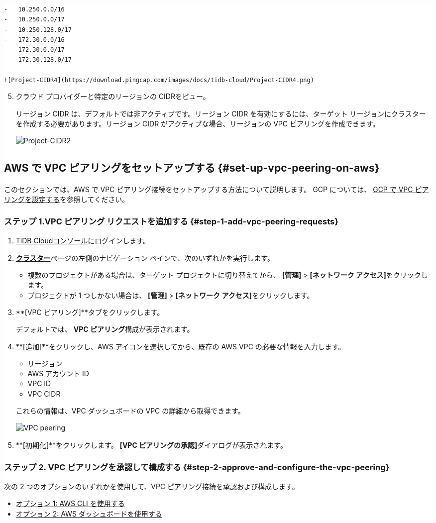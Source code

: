     -   10.250.0.0/16
    -   10.250.0.0/17
    -   10.250.128.0/17
    -   172.30.0.0/16
    -   172.30.0.0/17
    -   172.30.128.0/17

    ![Project-CIDR4](https://download.pingcap.com/images/docs/tidb-cloud/Project-CIDR4.png)

5.  クラウド プロバイダーと特定のリージョンの CIDRをビュー。

    リージョン CIDR は、デフォルトでは非アクティブです。リージョン CIDR を有効にするには、ターゲット リージョンにクラスターを作成する必要があります。リージョン CIDR がアクティブな場合、リージョンの VPC ピアリングを作成できます。

    ![Project-CIDR2](https://download.pingcap.com/images/docs/tidb-cloud/Project-CIDR2.png)

## AWS で VPC ピアリングをセットアップする {#set-up-vpc-peering-on-aws}

このセクションでは、AWS で VPC ピアリング接続をセットアップする方法について説明します。 GCP については、 [GCP で VPC ピアリングを設定する](#set-up-vpc-peering-on-gcp)を参照してください。

### ステップ 1.VPC ピアリング リクエストを追加する {#step-1-add-vpc-peering-requests}

1.  [TiDB Cloudコンソール](https://tidbcloud.com)にログインします。

2.  [**クラスター**](https://tidbcloud.com/console/clusters)ページの左側のナビゲーション ペインで、次のいずれかを実行します。

    -   複数のプロジェクトがある場合は、ターゲット プロジェクトに切り替えてから、 **[管理]** &gt; <strong>[ネットワーク アクセス]</strong>をクリックします。
    -   プロジェクトが 1 つしかない場合は、 **[管理]** &gt; <strong>[ネットワーク アクセス]</strong>をクリックします。

3.  **[VPC ピアリング]**タブをクリックします。

    デフォルトでは、 **VPC ピアリング**構成が表示されます。

4.  **[追加]**をクリックし、AWS アイコンを選択してから、既存の AWS VPC の必要な情報を入力します。

    -   リージョン
    -   AWS アカウント ID
    -   VPC ID
    -   VPC CIDR

    これらの情報は、VPC ダッシュボードの VPC の詳細から取得できます。

    ![VPC peering](https://download.pingcap.com/images/docs/tidb-cloud/vpc-peering/vpc-peering-creating-infos.png)

5.  **[初期化]**をクリックします。 <strong>[VPC ピアリングの承認]</strong>ダイアログが表示されます。

### ステップ 2. VPC ピアリングを承認して構成する {#step-2-approve-and-configure-the-vpc-peering}

次の 2 つのオプションのいずれかを使用して、VPC ピアリング接続を承認および構成します。

-   [オプション 1: AWS CLI を使用する](#option-1-use-aws-cli)
-   [オプション 2: AWS ダッシュボードを使用する](#option-2-use-the-aws-dashboard)
